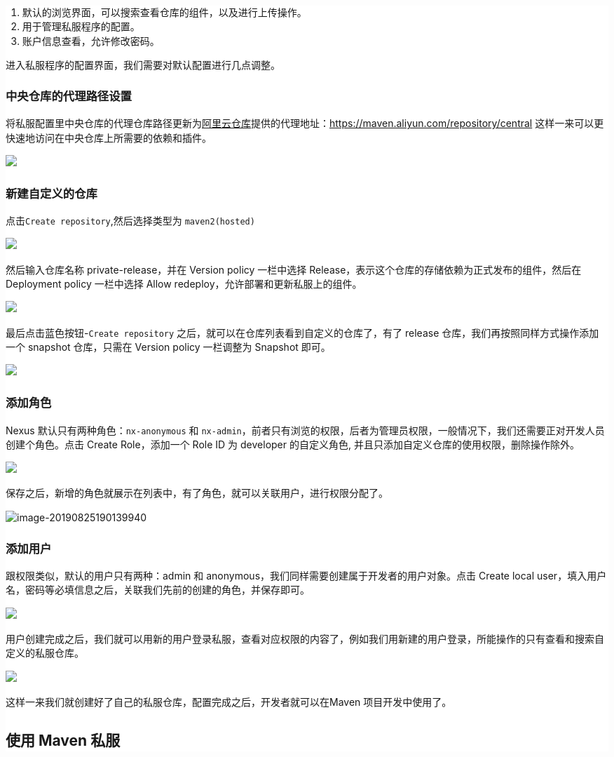 1. 默认的浏览界面，可以搜索查看仓库的组件，以及进行上传操作。
2. 用于管理私服程序的配置。
3. 账户信息查看，允许修改密码。

进入私服程序的配置界面，我们需要对默认配置进行几点调整。

### 中央仓库的代理路径设置

将私服配置里中央仓库的代理仓库路径更新为[阿里云仓库](https://maven.aliyun.com/mvn/view)提供的代理地址：https://maven.aliyun.com/repository/central  这样一来可以更快速地访问在中央仓库上所需要的依赖和插件。

![](https://tva1.sinaimg.cn/large/006y8mN6ly1g6c2pxiw3jj31ac0u0k12.jpg)

### 新建自定义的仓库

点击`Create repository`,然后选择类型为 `maven2(hosted)` 

![](https://tva1.sinaimg.cn/large/006y8mN6ly1g6c33pl9hzj317m0rmtbj.jpg)

然后输入仓库名称 private-release，并在 Version policy 一栏中选择 Release，表示这个仓库的存储依赖为正式发布的组件，然后在 Deployment policy 一栏中选择 Allow redeploy，允许部署和更新私服上的组件。

![](https://tva1.sinaimg.cn/large/006y8mN6ly1g6c359czrej30zq0u0adq.jpg)

最后点击蓝色按钮-`Create repository` 之后，就可以在仓库列表看到自定义的仓库了，有了 release 仓库，我们再按照同样方式操作添加一个 snapshot 仓库，只需在  Version policy  一栏调整为 Snapshot 即可。

![](https://tva1.sinaimg.cn/large/006y8mN6ly1g6c3cg9wuhj329k0pkn51.jpg)

### 添加角色

Nexus 默认只有两种角色：`nx-anonymous` 和 `nx-admin`，前者只有浏览的权限，后者为管理员权限，一般情况下，我们还需要正对开发人员创建个角色。点击 Create Role，添加一个 Role ID 为 developer 的自定义角色,  并且只添加自定义仓库的使用权限，删除操作除外。

![](https://tva1.sinaimg.cn/large/006y8mN6ly1g6c7nbl8q6j312d0u07h1.jpg)

保存之后，新增的角色就展示在列表中，有了角色，就可以关联用户，进行权限分配了。

![image-20190825190139940](https://tva1.sinaimg.cn/large/006y8mN6ly1g6c4msmur8j31w80l6gpf.jpg)

### 添加用户

跟权限类似，默认的用户只有两种：admin 和 anonymous，我们同样需要创建属于开发者的用户对象。点击 Create local user，填入用户名，密码等必填信息之后，关联我们先前的创建的角色，并保存即可。

![](https://tva1.sinaimg.cn/large/006y8mN6ly1g6c4r9flvqj316e0u0ahw.jpg)

用户创建完成之后，我们就可以用新的用户登录私服，查看对应权限的内容了，例如我们用新建的用户登录，所能操作的只有查看和搜索自定义的私服仓库。

![](https://tva1.sinaimg.cn/large/006y8mN6ly1g6c4txtbt8j32fi0gediz.jpg)

这样一来我们就创建好了自己的私服仓库，配置完成之后，开发者就可以在Maven 项目开发中使用了。

## 使用 Maven 私服
